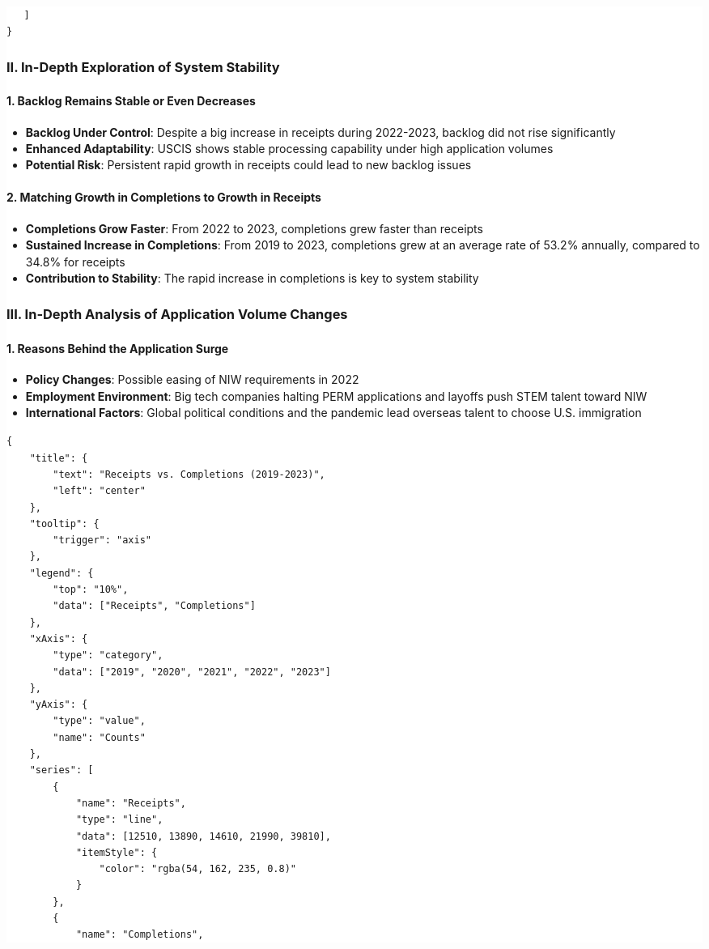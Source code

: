 ```echarts
   ]
}
```

### **II. In-Depth Exploration of System Stability**

#### **1. Backlog Remains Stable or Even Decreases**

- **Backlog Under Control**: Despite a big increase in receipts during 2022-2023, backlog did not rise significantly
- **Enhanced Adaptability**: USCIS shows stable processing capability under high application volumes
- **Potential Risk**: Persistent rapid growth in receipts could lead to new backlog issues

#### **2. Matching Growth in Completions to Growth in Receipts**

- **Completions Grow Faster**: From 2022 to 2023, completions grew faster than receipts
- **Sustained Increase in Completions**: From 2019 to 2023, completions grew at an average rate of 53.2% annually, compared to 34.8% for receipts
- **Contribution to Stability**: The rapid increase in completions is key to system stability

### **III. In-Depth Analysis of Application Volume Changes**

#### **1. Reasons Behind the Application Surge**

- **Policy Changes**: Possible easing of NIW requirements in 2022
- **Employment Environment**: Big tech companies halting PERM applications and layoffs push STEM talent toward NIW
- **International Factors**: Global political conditions and the pandemic lead overseas talent to choose U.S. immigration

```echarts
{
    "title": {
        "text": "Receipts vs. Completions (2019-2023)",
        "left": "center"
    },
    "tooltip": {
        "trigger": "axis"
    },
    "legend": {
        "top": "10%",
        "data": ["Receipts", "Completions"]
    },
    "xAxis": {
        "type": "category",
        "data": ["2019", "2020", "2021", "2022", "2023"]
    },
    "yAxis": {
        "type": "value",
        "name": "Counts"
    },
    "series": [
        {
            "name": "Receipts",
            "type": "line",
            "data": [12510, 13890, 14610, 21990, 39810],
            "itemStyle": {
                "color": "rgba(54, 162, 235, 0.8)"
            }
        },
        {
            "name": "Completions",
```